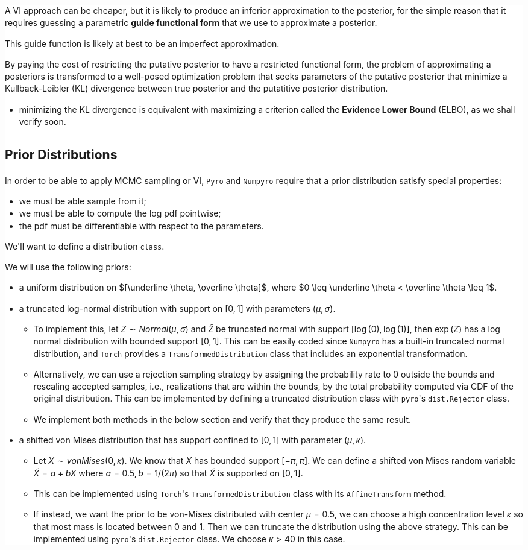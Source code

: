 A VI approach can be  cheaper, but it is likely to produce an inferior approximation to the posterior, for the simple reason that it requires guessing a parametric **guide functional form** that we use to approximate a posterior.

This guide function is likely  at best to be an imperfect approximation. 

By paying the cost of restricting the putative posterior to have a restricted functional form, 
the problem of approximating a posteriors is transformed to a well-posed optimization problem that seeks parameters of the putative posterior  that minimize
a Kullback-Leibler (KL) divergence between true posterior and the putatitive posterior  distribution.

  - minimizing the KL divergence is  equivalent with  maximizing a criterion called  the **Evidence Lower Bound** (ELBO), as we shall verify soon.

## Prior Distributions

In order to be able to apply MCMC sampling or VI, `Pyro` and `Numpyro` require  that a prior distribution satisfy special properties:

- we must be able sample from it;
- we must be able to  compute the log pdf  pointwise;
- the pdf must be  differentiable with respect to the parameters.

We'll want to define a distribution `class`.

We  will use the following priors:

-  a uniform distribution on $[\underline \theta, \overline \theta]$, where $0 \leq \underline \theta < \overline \theta \leq 1$. 
  
- a truncated log-normal distribution with support on $[0,1]$ with parameters $(\mu,\sigma)$. 

    - To implement this, let $Z\sim Normal(\mu,\sigma)$ and $\tilde{Z}$ be truncated normal with support $[\log(0),\log(1)]$, then $\exp(Z)$ has a log normal distribution with bounded support $[0,1]$. This can be easily coded since `Numpyro` has a built-in truncated normal distribution, and `Torch` provides a `TransformedDistribution` class that includes an exponential transformation.
    
    - Alternatively, we can use a rejection sampling strategy by assigning the probability rate to $0$ outside the bounds and rescaling accepted samples, i.e., realizations that are within the bounds, by the total probability computed via CDF of the original distribution. This can be implemented by defining a truncated distribution class with `pyro`'s `dist.Rejector` class.

    - We implement both methods in the below section and verify that they  produce the same result.

- a shifted von Mises distribution that has support confined to $[0,1]$ with parameter $(\mu,\kappa)$. 

    - Let $X\sim vonMises(0,\kappa)$. We know that $X$ has bounded support $[-\pi, \pi]$. We can define a shifted von Mises random variable $\tilde{X}=a+bX$ where $a=0.5, b=1/(2 \pi)$ so that $\tilde{X}$ is supported on $[0,1]$.

    - This can be implemented using `Torch`'s `TransformedDistribution` class  with its `AffineTransform` method.

    - If instead, we want the prior to be von-Mises distributed with center $\mu=0.5$, we can choose a high concentration level $\kappa$ so that most mass is located between $0$ and $1$. Then we can truncate the distribution using the above strategy. This can be implemented using  `pyro`'s `dist.Rejector` class. We choose $\kappa > 40$ in this case.
